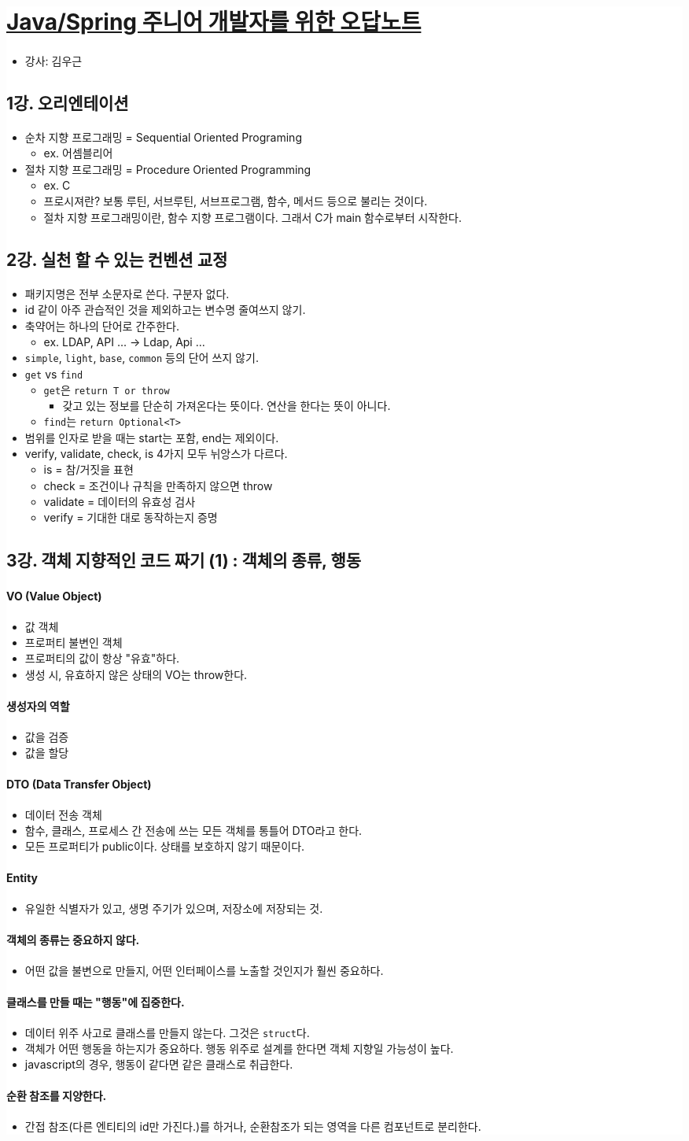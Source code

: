# [Java/Spring 주니어 개발자를 위한 오답노트](https://www.inflearn.com/course/%EC%9E%90%EB%B0%94-%EC%8A%A4%ED%94%84%EB%A7%81-%EC%A3%BC%EB%8B%88%EC%96%B4-%EA%B0%9C%EB%B0%9C%EC%9E%90-%EC%98%A4%EB%8B%B5%EB%85%B8%ED%8A%B8)
- 강사: 김우근

## 1강. 오리엔테이션
- 순차 지향 프로그래밍 = Sequential Oriented Programing
  - ex. 어셈블리어
- 절차 지향 프로그래밍 = Procedure Oriented Programming
  - ex. C
  - 프로시져란? 보통 루틴, 서브루틴, 서브프로그램, 함수, 메서드 등으로 불리는 것이다.
  - 절차 지향 프로그래밍이란, 함수 지향 프로그램이다. 그래서 C가 main 함수로부터 시작한다.

## 2강. 실천 할 수 있는 컨벤션 교정
- 패키지명은 전부 소문자로 쓴다. 구분자 없다.
- id 같이 아주 관습적인 것을 제외하고는 변수명 줄여쓰지 않기.
- 축약어는 하나의 단어로 간주한다.
  - ex. LDAP, API ... -> Ldap, Api ...
- `simple`, `light`, `base`, `common` 등의 단어 쓰지 않기.
- `get` vs `find`
  - `get`은 `return T or throw`
    - 갖고 있는 정보를 단순히 가져온다는 뜻이다. 연산을 한다는 뜻이 아니다.
  - `find`는 `return Optional<T>`
- 범위를 인자로 받을 때는 start는 포함, end는 제외이다.
- verify, validate, check, is 4가지 모두 뉘앙스가 다르다.
  - is = 참/거짓을 표현
  - check = 조건이나 규칙을 만족하지 않으면 throw
  - validate = 데이터의 유효성 검사
  - verify = 기대한 대로 동작하는지 증명

## 3강. 객체 지향적인 코드 짜기 (1) : 객체의 종류, 행동
#### VO (Value Object)
- 값 객체
- 프로퍼티 불변인 객체
- 프로퍼티의 값이 항상 "유효"하다.
- 생성 시, 유효하지 않은 상태의 VO는 throw한다.
#### 생성자의 역할
- 값을 검증
- 값을 할당
#### DTO (Data Transfer Object)
- 데이터 전송 객체
- 함수, 클래스, 프로세스 간 전송에 쓰는 모든 객체를 통틀어 DTO라고 한다.
- 모든 프로퍼티가 public이다. 상태를 보호하지 않기 때문이다.
#### Entity
- 유일한 식별자가 있고, 생명 주기가 있으며, 저장소에 저장되는 것.
#### 객체의 종류는 중요하지 않다.
- 어떤 값을 불변으로 만들지, 어떤 인터페이스를 노출할 것인지가 훨씬 중요하다.
#### 클래스를 만들 때는 "행동"에 집중한다.
- 데이터 위주 사고로 클래스를 만들지 않는다. 그것은 `struct`다.
- 객체가 어떤 행동을 하는지가 중요하다. 행동 위주로 설계를 한다면 객체 지향일 가능성이 높다.
- javascript의 경우, 행동이 같다면 같은 클래스로 취급한다.
#### 순환 참조를 지양한다.
- 간접 참조(다른 엔티티의 id만 가진다.)를 하거나, 순환참조가 되는 영역을 다른 컴포넌트로 분리한다.
